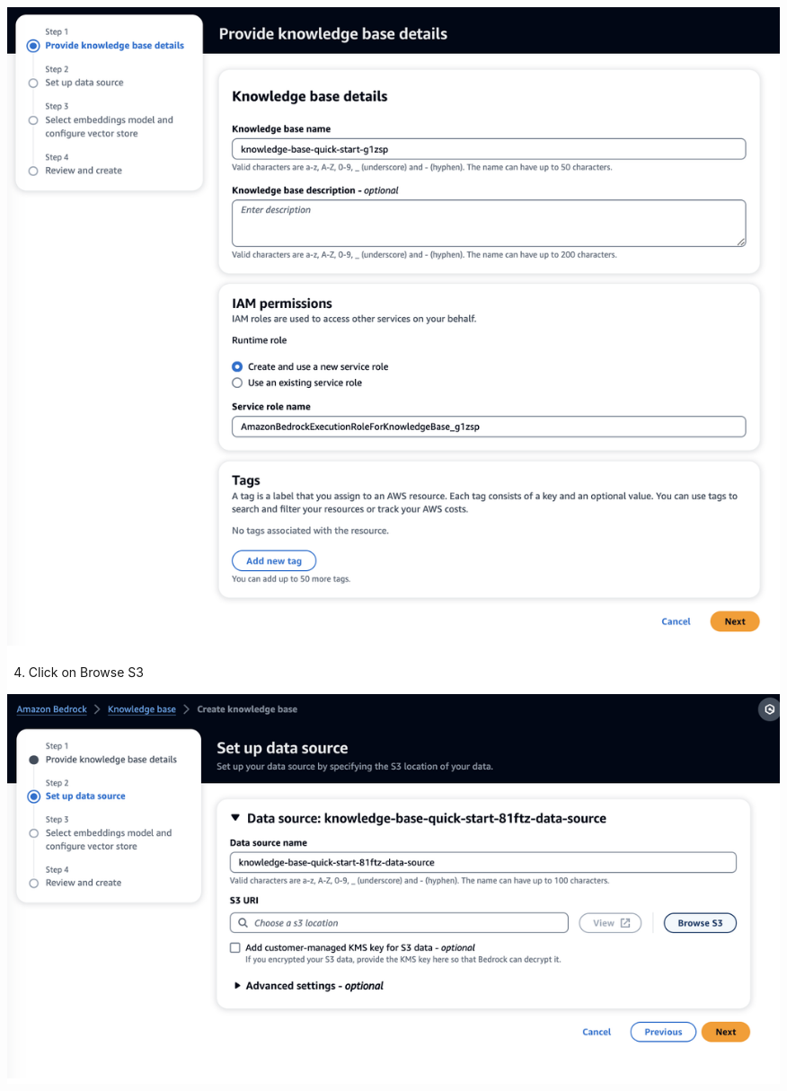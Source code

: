 ![bedrock](./images/knowledgebase-4.png)

4. Click on Browse S3

![bedrock](./images/knowledgebase-5.png) 
